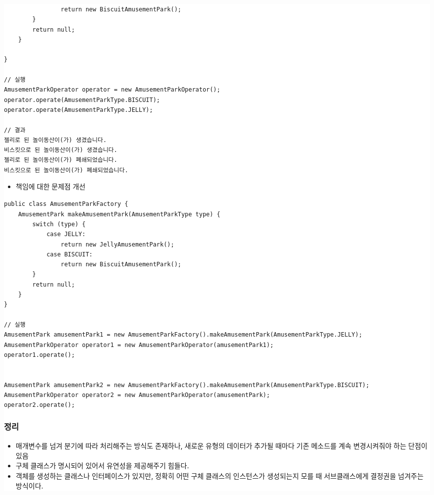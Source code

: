 ```
                return new BiscuitAmusementPark();
        }
        return null;
    }

}

// 실행
AmusementParkOperator operator = new AmusementParkOperator();
operator.operate(AmusementParkType.BISCUIT);
operator.operate(AmusementParkType.JELLY);

// 결과
젤리로 된 놀이동산이(가) 생겼습니다.
비스킷으로 된 놀이동산이(가) 생겼습니다.
젤리로 된 놀이동산이(가) 폐쇄되었습니다.
비스킷으로 된 놀이동산이(가) 폐쇄되었습니다.
```

- 책임에 대한 문제점 개선
```
public class AmusementParkFactory {
    AmusementPark makeAmusementPark(AmusementParkType type) {
        switch (type) {
            case JELLY:
                return new JellyAmusementPark();
            case BISCUIT:
                return new BiscuitAmusementPark();
        }
        return null;
    }
}

// 실행
AmusementPark amusementPark1 = new AmusementParkFactory().makeAmusementPark(AmusementParkType.JELLY);
AmusementParkOperator operator1 = new AmusementParkOperator(amusementPark1);
operator1.operate();


AmusementPark amusementPark2 = new AmusementParkFactory().makeAmusementPark(AmusementParkType.BISCUIT);
AmusementParkOperator operator2 = new AmusementParkOperator(amusementPark);
operator2.operate();
```

### 정리
- 매개변수를 넘겨 분기에 따라 처리해주는 방식도 존재하나, 새로운 유형의 데이터가 추가될 때마다 기존 메소드를 계속 변경시켜줘야 하는 단점이 있음
- 구체 클래스가 명시되어 있어서 유연성을 제공해주기 힘들다.
- 객체를 생성하는 클래스나 인터페이스가 있지만, 정확히 어떤 구체 클래스의 인스턴스가 생성되는지 모를 때 서브클래스에게 결정권을 넘겨주는 방식이다.
